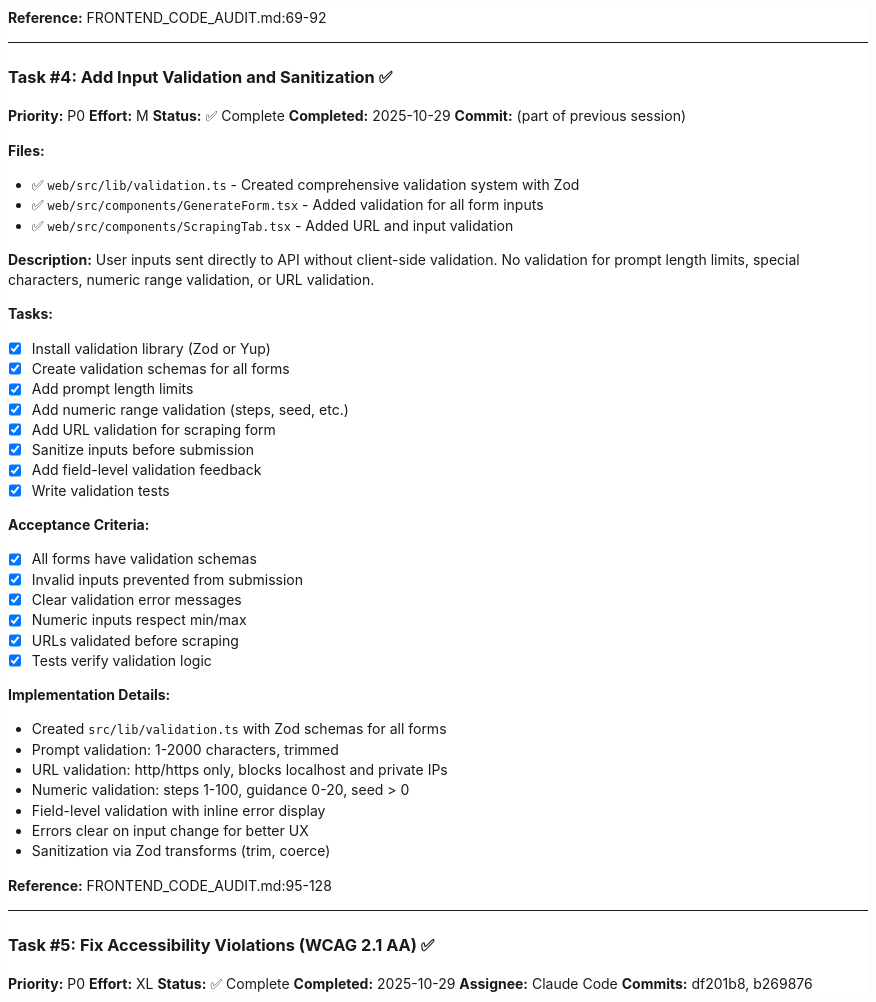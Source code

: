 **Reference:** FRONTEND_CODE_AUDIT.md:69-92

---

### Task #4: Add Input Validation and Sanitization ✅
**Priority:** P0
**Effort:** M
**Status:** ✅ Complete
**Completed:** 2025-10-29
**Commit:** (part of previous session)

**Files:**
- ✅ `web/src/lib/validation.ts` - Created comprehensive validation system with Zod
- ✅ `web/src/components/GenerateForm.tsx` - Added validation for all form inputs
- ✅ `web/src/components/ScrapingTab.tsx` - Added URL and input validation

**Description:**
User inputs sent directly to API without client-side validation. No validation for prompt length limits, special characters, numeric range validation, or URL validation.

**Tasks:**
- [x] Install validation library (Zod or Yup)
- [x] Create validation schemas for all forms
- [x] Add prompt length limits
- [x] Add numeric range validation (steps, seed, etc.)
- [x] Add URL validation for scraping form
- [x] Sanitize inputs before submission
- [x] Add field-level validation feedback
- [x] Write validation tests

**Acceptance Criteria:**
- [x] All forms have validation schemas
- [x] Invalid inputs prevented from submission
- [x] Clear validation error messages
- [x] Numeric inputs respect min/max
- [x] URLs validated before scraping
- [x] Tests verify validation logic

**Implementation Details:**
- Created `src/lib/validation.ts` with Zod schemas for all forms
- Prompt validation: 1-2000 characters, trimmed
- URL validation: http/https only, blocks localhost and private IPs
- Numeric validation: steps 1-100, guidance 0-20, seed > 0
- Field-level validation with inline error display
- Errors clear on input change for better UX
- Sanitization via Zod transforms (trim, coerce)

**Reference:** FRONTEND_CODE_AUDIT.md:95-128

---

### Task #5: Fix Accessibility Violations (WCAG 2.1 AA) ✅
**Priority:** P0
**Effort:** XL
**Status:** ✅ Complete
**Completed:** 2025-10-29
**Assignee:** Claude Code
**Commits:** df201b8, b269876
